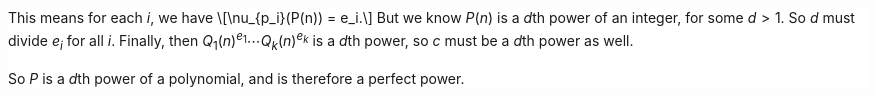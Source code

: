 This means for each $i$, we have \\[\nu_{p_i}(P(n)) = e_i.\\] But we know $P(n)$ is a $d$th power of an integer, for some $d > 1$. So $d$ must divide $e_i$ for all $i$. Finally, then $Q_1(n)^{e_1}\cdots Q_k(n)^{e_k}$ is a $d$th power, so $c$ must be a $d$th power as well. 

So $P$ is a $d$th power of a polynomial, and is therefore a perfect power. 

